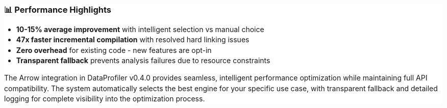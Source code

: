 ### 📊 **Performance Highlights**

- **10-15% average improvement** with intelligent selection vs manual choice
- **47x faster incremental compilation** with resolved hard linking issues
- **Zero overhead** for existing code - new features are opt-in
- **Transparent fallback** prevents analysis failures due to resource constraints

The Arrow integration in DataProfiler v0.4.0 provides seamless, intelligent performance optimization while maintaining full API compatibility. The system automatically selects the best engine for your specific use case, with transparent fallback and detailed logging for complete visibility into the optimization process.
